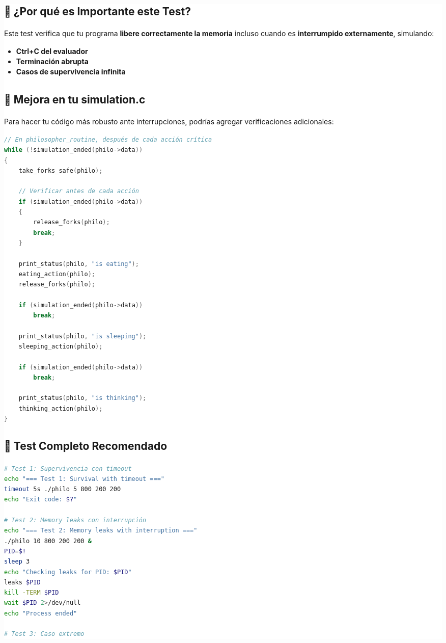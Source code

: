 ## 🚨 **¿Por qué es Importante este Test?**

Este test verifica que tu programa **libere correctamente la memoria** incluso cuando es **interrumpido externamente**, simulando:

- **Ctrl+C del evaluador**
- **Terminación abrupta**
- **Casos de supervivencia infinita**

## 🔧 **Mejora en tu simulation.c**

Para hacer tu código más robusto ante interrupciones, podrías agregar verificaciones adicionales:

````c
// En philosopher_routine, después de cada acción crítica
while (!simulation_ended(philo->data))
{
    take_forks_safe(philo);
    
    // Verificar antes de cada acción
    if (simulation_ended(philo->data))
    {
        release_forks(philo);
        break;
    }
    
    print_status(philo, "is eating");
    eating_action(philo);
    release_forks(philo);
    
    if (simulation_ended(philo->data))
        break;
        
    print_status(philo, "is sleeping");
    sleeping_action(philo);
    
    if (simulation_ended(philo->data))
        break;
        
    print_status(philo, "is thinking");
    thinking_action(philo);
}
````

## 🧪 **Test Completo Recomendado**

```bash
# Test 1: Supervivencia con timeout
echo "=== Test 1: Survival with timeout ==="
timeout 5s ./philo 5 800 200 200
echo "Exit code: $?"

# Test 2: Memory leaks con interrupción
echo "=== Test 2: Memory leaks with interruption ==="
./philo 10 800 200 200 &
PID=$!
sleep 3
echo "Checking leaks for PID: $PID"
leaks $PID
kill -TERM $PID
wait $PID 2>/dev/null
echo "Process ended"

# Test 3: Caso extremo
```